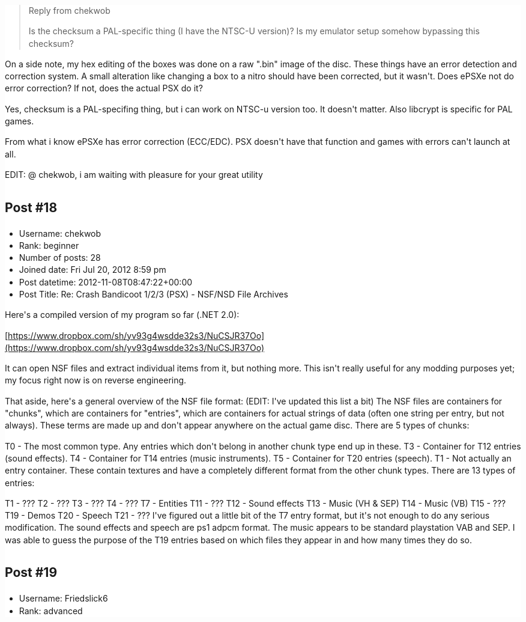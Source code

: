 > Reply from chekwob
>
> Is the checksum a PAL-specific thing (I have the NTSC-U version)? Is my emulator setup somehow bypassing this checksum?

On a side note, my hex editing of the boxes was done on a raw ".bin" image of the disc. These things have an error detection and correction system. A small alteration like changing a box to a nitro should have been corrected, but it wasn't. Does ePSXe not do error correction? If not, does the actual PSX do it?

Yes, checksum is a PAL-specifing thing, but i can work on NTSC-u version too. It doesn't matter.
Also libcrypt is specific for PAL games.

From what i know ePSXe has error correction (ECC/EDC). PSX doesn't have that function and games with errors can't launch at all.

EDIT: @ chekwob, i am waiting with pleasure for your great utility
## Post #18
- Username: chekwob
- Rank: beginner
- Number of posts: 28
- Joined date: Fri Jul 20, 2012 8:59 pm
- Post datetime: 2012-11-08T08:47:22+00:00
- Post Title: Re: Crash Bandicoot 1/2/3 (PSX) - NSF/NSD File Archives

Here's a compiled version of my program so far (.NET 2.0):

[https://www.dropbox.com/sh/yv93g4wsdde32s3/NuCSJR37Oo](https://www.dropbox.com/sh/yv93g4wsdde32s3/NuCSJR37Oo)

It can open NSF files and extract individual items from it, but nothing more. This isn't really useful for any modding purposes yet; my focus right now is on reverse engineering.

That aside, here's a general overview of the NSF file format: (EDIT: I've updated this list a bit)
The NSF files are containers for "chunks", which are containers for "entries", which are containers for actual strings of data (often one string per entry, but not always). These terms are made up and don't appear anywhere on the actual game disc. There are 5 types of chunks:

 T0 - The most common type. Any entries which don't belong in another chunk type end up in these.
 T3 - Container for T12 entries (sound effects).
 T4 - Container for T14 entries (music instruments).
 T5 - Container for T20 entries (speech).
 T1 - Not actually an entry container. These contain textures and have a completely different format from the other chunk types.
There are 13 types of entries:

 T1 - ???
 T2 - ???
 T3 - ???
 T4 - ???
 T7 - Entities
 T11 - ???
 T12 - Sound effects
 T13 - Music (VH & SEP)
 T14 - Music (VB)
 T15 - ???
 T19 - Demos
 T20 - Speech
 T21 - ???
I've figured out a little bit of the T7 entry format, but it's not enough to do any serious modification. The sound effects and speech are ps1 adpcm format. The music appears to be standard playstation VAB and SEP. I was able to guess the purpose of the T19 entries based on which files they appear in and how many times they do so.
## Post #19
- Username: Friedslick6
- Rank: advanced